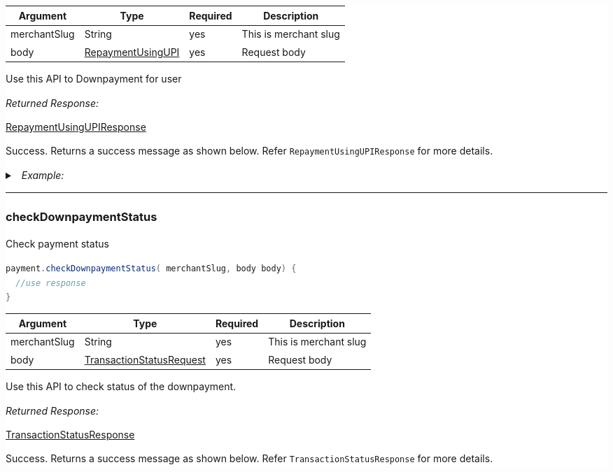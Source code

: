 

| Argument  |  Type  | Required | Description |
| --------- | -----  | -------- | ----------- | 
| merchantSlug | String | yes | This is merchant slug |  
| body | [RepaymentUsingUPI](#RepaymentUsingUPI) | yes | Request body |


Use this API to Downpayment for user

*Returned Response:*




[RepaymentUsingUPIResponse](#RepaymentUsingUPIResponse)

Success. Returns a success message as shown below. Refer `RepaymentUsingUPIResponse` for more details.




<details><summary><i>&nbsp; Example:</i></summary></details>









---


### checkDownpaymentStatus
Check payment status




```java
payment.checkDownpaymentStatus( merchantSlug, body body) {
  //use response
}
```



| Argument  |  Type  | Required | Description |
| --------- | -----  | -------- | ----------- | 
| merchantSlug | String | yes | This is merchant slug |  
| body | [TransactionStatusRequest](#TransactionStatusRequest) | yes | Request body |


Use this API to check status of the downpayment.

*Returned Response:*




[TransactionStatusResponse](#TransactionStatusResponse)

Success. Returns a success message as shown below. Refer `TransactionStatusResponse` for more details.
